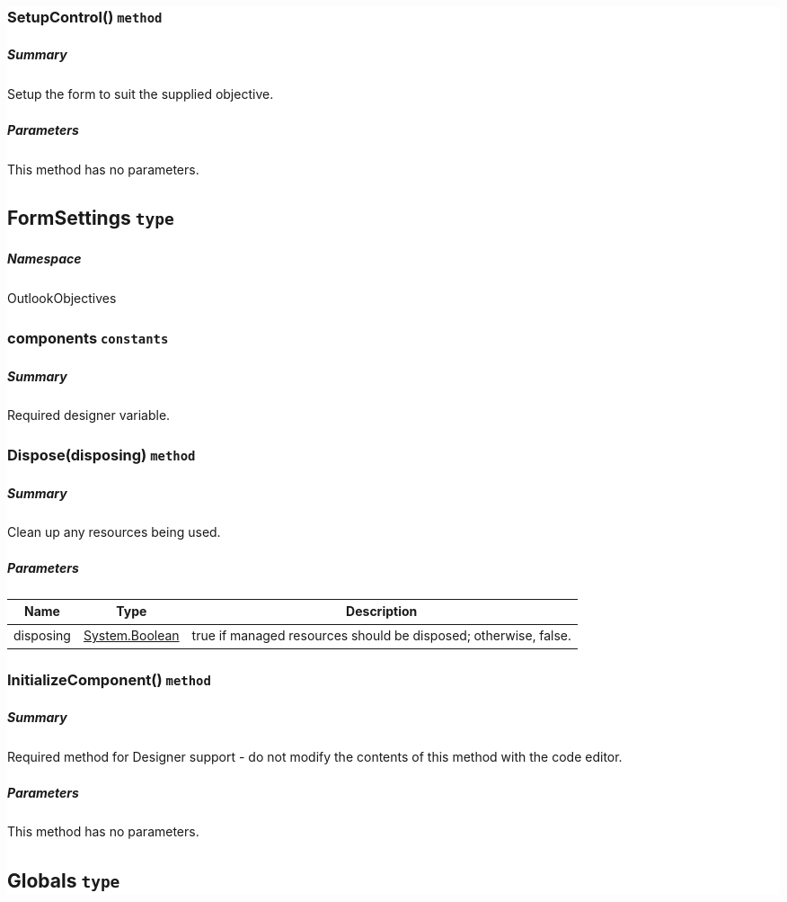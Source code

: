 <a name='M-OutlookObjectives-FormObjectiveRates-SetupControl'></a>
### SetupControl() `method`

##### Summary

Setup the form to suit the supplied objective.

##### Parameters

This method has no parameters.

<a name='T-OutlookObjectives-FormSettings'></a>
## FormSettings `type`

##### Namespace

OutlookObjectives

<a name='F-OutlookObjectives-FormSettings-components'></a>
### components `constants`

##### Summary

Required designer variable.

<a name='M-OutlookObjectives-FormSettings-Dispose-System-Boolean-'></a>
### Dispose(disposing) `method`

##### Summary

Clean up any resources being used.

##### Parameters

| Name | Type | Description |
| ---- | ---- | ----------- |
| disposing | [System.Boolean](http://msdn.microsoft.com/query/dev14.query?appId=Dev14IDEF1&l=EN-US&k=k:System.Boolean 'System.Boolean') | true if managed resources should be disposed; otherwise, false. |

<a name='M-OutlookObjectives-FormSettings-InitializeComponent'></a>
### InitializeComponent() `method`

##### Summary

Required method for Designer support - do not modify
the contents of this method with the code editor.

##### Parameters

This method has no parameters.

<a name='T-OutlookObjectives-Globals'></a>
## Globals `type`
